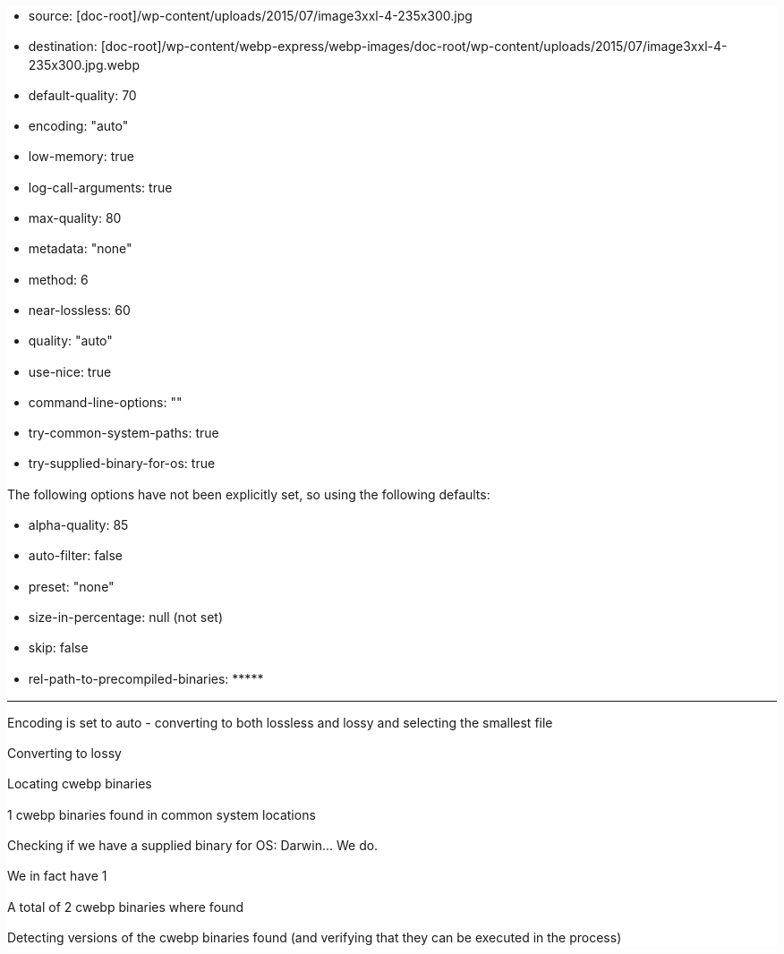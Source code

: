 - source: [doc-root]/wp-content/uploads/2015/07/image3xxl-4-235x300.jpg

- destination: [doc-root]/wp-content/webp-express/webp-images/doc-root/wp-content/uploads/2015/07/image3xxl-4-235x300.jpg.webp

- default-quality: 70

- encoding: "auto"

- low-memory: true

- log-call-arguments: true

- max-quality: 80

- metadata: "none"

- method: 6

- near-lossless: 60

- quality: "auto"

- use-nice: true

- command-line-options: ""

- try-common-system-paths: true

- try-supplied-binary-for-os: true


The following options have not been explicitly set, so using the following defaults:

- alpha-quality: 85

- auto-filter: false

- preset: "none"

- size-in-percentage: null (not set)

- skip: false

- rel-path-to-precompiled-binaries: *****

------------


Encoding is set to auto - converting to both lossless and lossy and selecting the smallest file


Converting to lossy

Locating cwebp binaries

1 cwebp binaries found in common system locations

Checking if we have a supplied binary for OS: Darwin... We do.

We in fact have 1

A total of 2 cwebp binaries where found

Detecting versions of the cwebp binaries found (and verifying that they can be executed in the process)
